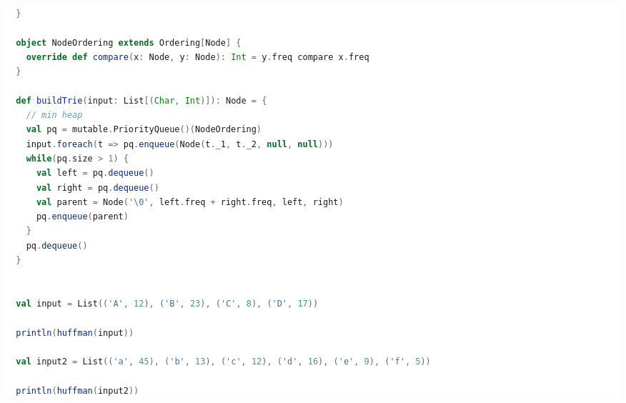 ```scala
  }

  object NodeOrdering extends Ordering[Node] {
    override def compare(x: Node, y: Node): Int = y.freq compare x.freq
  }

  def buildTrie(input: List[(Char, Int)]): Node = {
    // min heap
    val pq = mutable.PriorityQueue()(NodeOrdering)
    input.foreach(t => pq.enqueue(Node(t._1, t._2, null, null)))
    while(pq.size > 1) {
      val left = pq.dequeue()
      val right = pq.dequeue()
      val parent = Node('\0', left.freq + right.freq, left, right)
      pq.enqueue(parent)
    }
    pq.dequeue()
  }


  val input = List(('A', 12), ('B', 23), ('C', 8), ('D', 17))

  println(huffman(input))

  val input2 = List(('a', 45), ('b', 13), ('c', 12), ('d', 16), ('e', 9), ('f', 5))

  println(huffman(input2))
```
